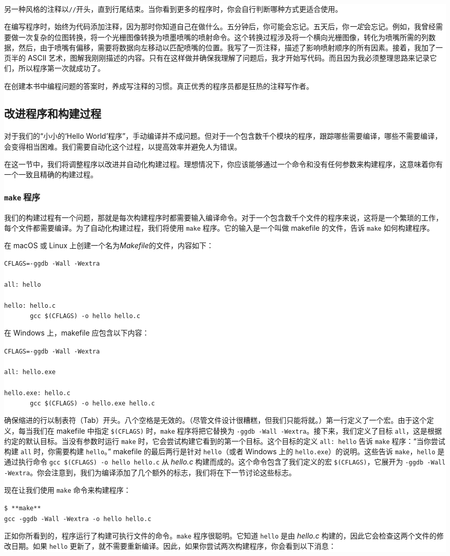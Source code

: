 另一种风格的注释以`//`开头，直到行尾结束。当你看到更多的程序时，你会自行判断哪种方式更适合使用。

在编写程序时，始终为代码添加注释，因为那时你知道自己在做什么。五分钟后，你可能会忘记。五天后，你*一定*会忘记。例如，我曾经需要做一次复杂的位图转换，将一个光栅图像转换为喷墨喷嘴的喷射命令。这个转换过程涉及将一个横向光栅图像，转化为喷嘴所需的列数据，然后，由于喷嘴有偏移，需要将数据向左移动以匹配喷嘴的位置。我写了一页注释，描述了影响喷射顺序的所有因素。接着，我加了一页半的 ASCII 艺术，图解我刚刚描述的内容。只有在这样做并确保我理解了问题后，我才开始写代码。而且因为我必须整理思路来记录它们，所以程序第一次就成功了。

在创建本书中编程问题的答案时，养成写注释的习惯。真正优秀的程序员都是狂热的注释写作者。

## 改进程序和构建过程

对于我们的“小小的‘Hello World’程序”，手动编译并不成问题。但对于一个包含数千个模块的程序，跟踪哪些需要编译，哪些不需要编译，会变得相当困难。我们需要自动化这个过程，以提高效率并避免人为错误。

在这一节中，我们将调整程序以改进并自动化构建过程。理想情况下，你应该能够通过一个命令和没有任何参数来构建程序，这意味着你有一个一致且精确的构建过程。

### `make` 程序

我们的构建过程有一个问题，那就是每次构建程序时都需要输入编译命令。对于一个包含数千个文件的程序来说，这将是一个繁琐的工作，每个文件都需要编译。为了自动化构建过程，我们将使用 `make` 程序。它的输入是一个叫做 makefile 的文件，告诉 `make` 如何构建程序。

在 macOS 或 Linux 上创建一个名为*Makefile*的文件，内容如下：

```
CFLAGS=-ggdb -Wall -Wextra

all: hello

hello: hello.c
       gcc $(CFLAGS) -o hello hello.c
```

在 Windows 上，makefile 应包含以下内容：

```
CFLAGS=-ggdb -Wall -Wextra

all: hello.exe

hello.exe: hello.c
       gcc $(CFLAGS) -o hello.exe hello.c
```

确保缩进的行以制表符（Tab）开头。八个空格是无效的。（尽管文件设计很糟糕，但我们只能将就。）第一行定义了一个宏。由于这个定义，每当我们在 makefile 中指定 `$(CFLAGS)` 时，`make` 程序将把它替换为 `-ggdb -Wall -Wextra`。接下来，我们定义了目标 `all`，这是根据约定的默认目标。当没有参数时运行 `make` 时，它会尝试构建它看到的第一个目标。这个目标的定义 `all: hello` 告诉 `make` 程序：“当你尝试构建 `all` 时，你需要构建 `hello`。” makefile 的最后两行是针对 `hello`（或者 Windows 上的 `hello.exe`）的说明。这些告诉 `make`，`hello` 是通过执行命令 `gcc $(CFLAGS) -o hello hello.c` 从 *hello.c* 构建而成的。这个命令包含了我们定义的宏 `$(CFLAGS)`，它展开为 `-ggdb -Wall -Wextra`。你会注意到，我们为编译添加了几个额外的标志，我们将在下一节讨论这些标志。

现在让我们使用 `make` 命令来构建程序：

```
$ **make**
gcc -ggdb -Wall -Wextra -o hello hello.c
```

正如你所看到的，程序运行了构建可执行文件的命令。`make` 程序很聪明。它知道 `hello` 是由 *hello.c* 构建的，因此它会检查这两个文件的修改日期。如果 `hello` 更新了，就不需要重新编译。因此，如果你尝试两次构建程序，你会看到以下消息：
